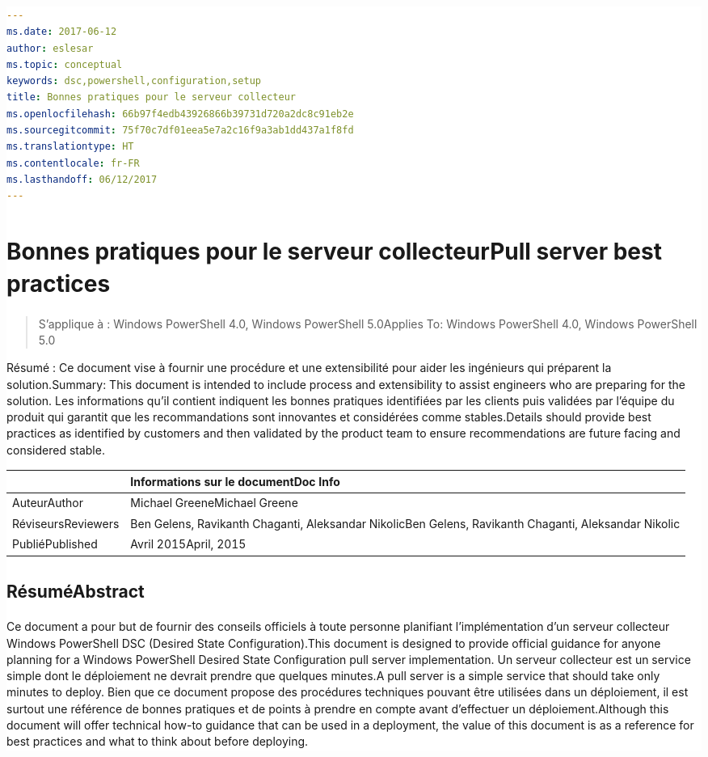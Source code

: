 ```yaml
---
ms.date: 2017-06-12
author: eslesar
ms.topic: conceptual
keywords: dsc,powershell,configuration,setup
title: Bonnes pratiques pour le serveur collecteur
ms.openlocfilehash: 66b97f4edb43926866b39731d720a2dc8c91eb2e
ms.sourcegitcommit: 75f70c7df01eea5e7a2c16f9a3ab1dd437a1f8fd
ms.translationtype: HT
ms.contentlocale: fr-FR
ms.lasthandoff: 06/12/2017
---
```

# <a name="pull-server-best-practices"></a><span data-ttu-id="76197-103">Bonnes pratiques pour le serveur collecteur</span><span class="sxs-lookup"><span data-stu-id="76197-103">Pull server best practices</span></span>

><span data-ttu-id="76197-104">S’applique à : Windows PowerShell 4.0, Windows PowerShell 5.0</span><span class="sxs-lookup"><span data-stu-id="76197-104">Applies To: Windows PowerShell 4.0, Windows PowerShell 5.0</span></span>

<span data-ttu-id="76197-105">Résumé : Ce document vise à fournir une procédure et une extensibilité pour aider les ingénieurs qui préparent la solution.</span><span class="sxs-lookup"><span data-stu-id="76197-105">Summary: This document is intended to include process and extensibility to assist engineers who are preparing for the solution.</span></span> <span data-ttu-id="76197-106">Les informations qu’il contient indiquent les bonnes pratiques identifiées par les clients puis validées par l’équipe du produit qui garantit que les recommandations sont innovantes et considérées comme stables.</span><span class="sxs-lookup"><span data-stu-id="76197-106">Details should provide best practices as identified by customers and then validated by the product team to ensure recommendations are future facing and considered stable.</span></span>

| |<span data-ttu-id="76197-107">Informations sur le document</span><span class="sxs-lookup"><span data-stu-id="76197-107">Doc Info</span></span>|
|:---|:---|
<span data-ttu-id="76197-108">Auteur</span><span class="sxs-lookup"><span data-stu-id="76197-108">Author</span></span> | <span data-ttu-id="76197-109">Michael Greene</span><span class="sxs-lookup"><span data-stu-id="76197-109">Michael Greene</span></span>  
<span data-ttu-id="76197-110">Réviseurs</span><span class="sxs-lookup"><span data-stu-id="76197-110">Reviewers</span></span> | <span data-ttu-id="76197-111">Ben Gelens, Ravikanth Chaganti, Aleksandar Nikolic</span><span class="sxs-lookup"><span data-stu-id="76197-111">Ben Gelens, Ravikanth Chaganti, Aleksandar Nikolic</span></span>  
<span data-ttu-id="76197-112">Publié</span><span class="sxs-lookup"><span data-stu-id="76197-112">Published</span></span> | <span data-ttu-id="76197-113">Avril 2015</span><span class="sxs-lookup"><span data-stu-id="76197-113">April, 2015</span></span>

## <a name="abstract"></a><span data-ttu-id="76197-114">Résumé</span><span class="sxs-lookup"><span data-stu-id="76197-114">Abstract</span></span>

<span data-ttu-id="76197-115">Ce document a pour but de fournir des conseils officiels à toute personne planifiant l’implémentation d’un serveur collecteur Windows PowerShell DSC (Desired State Configuration).</span><span class="sxs-lookup"><span data-stu-id="76197-115">This document is designed to provide official guidance for anyone planning for a Windows PowerShell Desired State Configuration pull server implementation.</span></span> <span data-ttu-id="76197-116">Un serveur collecteur est un service simple dont le déploiement ne devrait prendre que quelques minutes.</span><span class="sxs-lookup"><span data-stu-id="76197-116">A pull server is a simple service that should take only minutes to deploy.</span></span> <span data-ttu-id="76197-117">Bien que ce document propose des procédures techniques pouvant être utilisées dans un déploiement, il est surtout une référence de bonnes pratiques et de points à prendre en compte avant d’effectuer un déploiement.</span><span class="sxs-lookup"><span data-stu-id="76197-117">Although this document will offer technical how-to guidance that can be used in a deployment, the value of this document is as a reference for best practices and what to think about before deploying.</span></span>